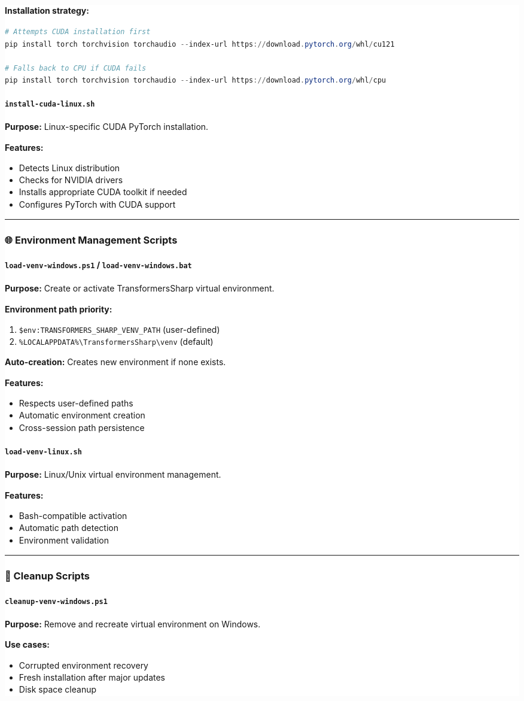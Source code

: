 **Installation strategy:**
```powershell
# Attempts CUDA installation first
pip install torch torchvision torchaudio --index-url https://download.pytorch.org/whl/cu121

# Falls back to CPU if CUDA fails
pip install torch torchvision torchaudio --index-url https://download.pytorch.org/whl/cpu
```

#### `install-cuda-linux.sh`
**Purpose:** Linux-specific CUDA PyTorch installation.

**Features:**
- Detects Linux distribution
- Checks for NVIDIA drivers
- Installs appropriate CUDA toolkit if needed
- Configures PyTorch with CUDA support

---

### 🌐 Environment Management Scripts

#### `load-venv-windows.ps1` / `load-venv-windows.bat`
**Purpose:** Create or activate TransformersSharp virtual environment.

**Environment path priority:**
1. `$env:TRANSFORMERS_SHARP_VENV_PATH` (user-defined)
2. `%LOCALAPPDATA%\TransformersSharp\venv` (default)

**Auto-creation:** Creates new environment if none exists.

**Features:**
- Respects user-defined paths
- Automatic environment creation
- Cross-session path persistence

#### `load-venv-linux.sh`
**Purpose:** Linux/Unix virtual environment management.

**Features:**
- Bash-compatible activation
- Automatic path detection
- Environment validation

---

### 🧹 Cleanup Scripts

#### `cleanup-venv-windows.ps1`
**Purpose:** Remove and recreate virtual environment on Windows.

**Use cases:**
- Corrupted environment recovery
- Fresh installation after major updates
- Disk space cleanup
